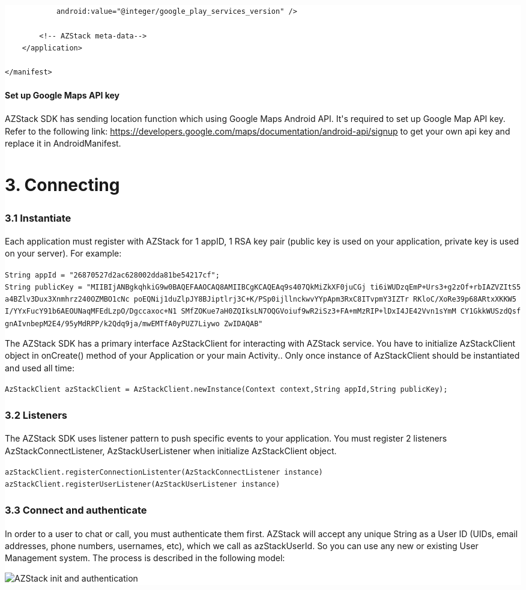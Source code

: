 ```
            android:value="@integer/google_play_services_version" />
			
		<!-- AZStack meta-data-->
    </application>
	
</manifest>
```

#### Set up Google Maps API key
AZStack SDK has sending location function which using Google Maps Android API. It's required to set up Google Map API key. Refer to the following link: https://developers.google.com/maps/documentation/android-api/signup to get your own api key and replace it in AndroidManifest.

# 3. Connecting
### 3.1 Instantiate
Each application must register with AZStack for 1 appID, 1 RSA key pair (public key is used on your application, private key is used on your server). For example: 
```
String appId = "26870527d2ac628002dda81be54217cf";   
String publicKey = "MIIBIjANBgkqhkiG9w0BAQEFAAOCAQ8AMIIBCgKCAQEAq9s407QkMiZkXF0juCGj ti6iWUDzqEmP+Urs3+g2zOf+rbIAZVZItS5a4BZlv3Dux3Xnmhrz240OZMBO1cNc poEQNij1duZlpJY8BJiptlrj3C+K/PSp0ijllnckwvYYpApm3RxC8ITvpmY3IZTr RKloC/XoRe39p68ARtxXKKW5I/YYxFucY91b6AEOUNaqMFEdLzpO/Dgccaxoc+N1 SMfZOKue7aH0ZQIksLN7OQGVoiuf9wR2iSz3+FA+mMzRIP+lDxI4JE42Vvn1sYmM CY1GkkWUSzdQsfgnAIvnbepM2E4/95yMdRPP/k2Qdq9ja/mwEMTfA0yPUZ7Liywo ZwIDAQAB"
```

The AZStack SDK has a primary interface AzStackClient for interacting with AZStack service. You have to initialize AzStackClient object in onCreate() method of your Application or your main Activity.. Only once instance of AzStackClient should be instantiated and used all time:
```
AzStackClient azStackClient = AzStackClient.newInstance(Context context,String appId,String publicKey);
```

### 3.2 Listeners
The AZStack SDK uses listener pattern to push specific events to your application. You must register 2 listeners AzStackConnectListener, AzStackUserListener when initialize AzStackClient object.
```
azStackClient.registerConnectionListenter(AzStackConnectListener instance)
azStackClient.registerUserListener(AzStackUserListener instance)
```

### 3.3 Connect and authenticate
In order to a user to chat or call, you must authenticate them first. AZStack will accept any unique String as a User ID (UIDs, email addresses, phone numbers, usernames, etc), which we call as azStackUserId. So you can use any new or existing User Management system.
The process is described in the following model:

![AZStack init and authentication](http://azstack.com/docs/static/Android_Connect_Authenticate.png "AZStack init and authentication")
